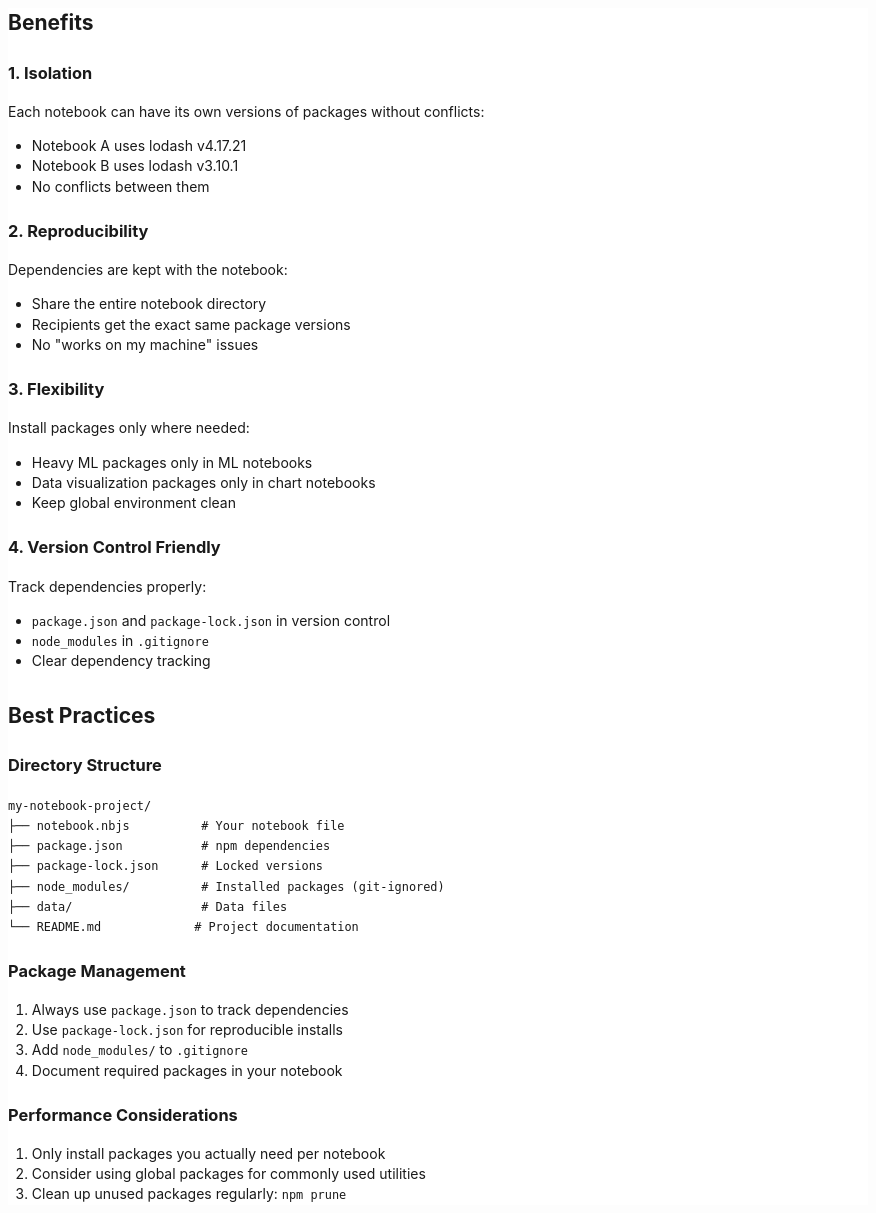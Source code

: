 ## Benefits

### 1. Isolation
Each notebook can have its own versions of packages without conflicts:
- Notebook A uses lodash v4.17.21
- Notebook B uses lodash v3.10.1
- No conflicts between them

### 2. Reproducibility
Dependencies are kept with the notebook:
- Share the entire notebook directory
- Recipients get the exact same package versions
- No "works on my machine" issues

### 3. Flexibility
Install packages only where needed:
- Heavy ML packages only in ML notebooks
- Data visualization packages only in chart notebooks
- Keep global environment clean

### 4. Version Control Friendly
Track dependencies properly:
- `package.json` and `package-lock.json` in version control
- `node_modules` in `.gitignore`
- Clear dependency tracking

## Best Practices

### Directory Structure
```
my-notebook-project/
├── notebook.nbjs          # Your notebook file
├── package.json           # npm dependencies
├── package-lock.json      # Locked versions
├── node_modules/          # Installed packages (git-ignored)
├── data/                  # Data files
└── README.md             # Project documentation
```

### Package Management
1. Always use `package.json` to track dependencies
2. Use `package-lock.json` for reproducible installs
3. Add `node_modules/` to `.gitignore`
4. Document required packages in your notebook

### Performance Considerations
1. Only install packages you actually need per notebook
2. Consider using global packages for commonly used utilities
3. Clean up unused packages regularly: `npm prune`
